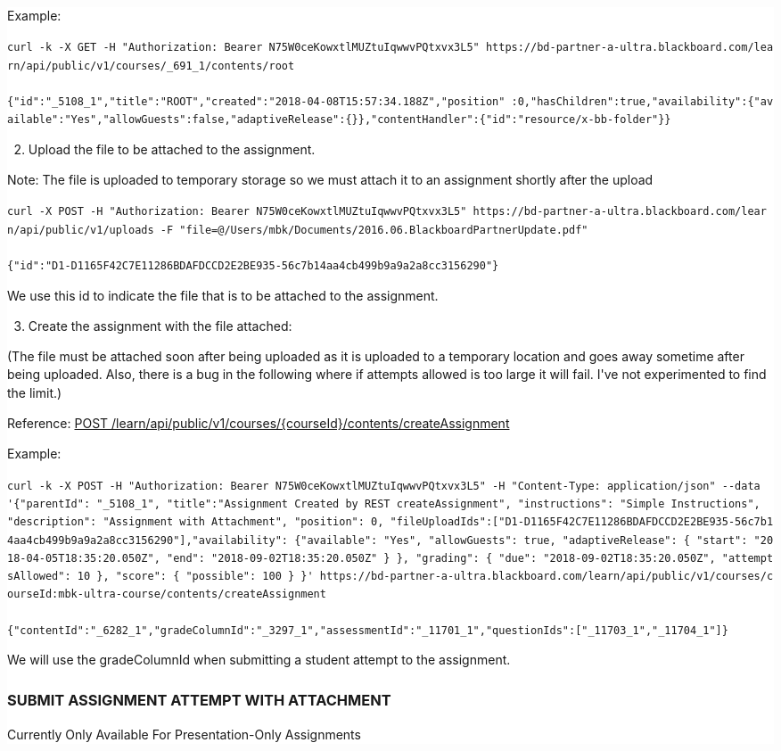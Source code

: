 Example:
```
curl -k -X GET -H "Authorization: Bearer N75W0ceKowxtlMUZtuIqwwvPQtxvx3L5" https://bd-partner-a-ultra.blackboard.com/learn/api/public/v1/courses/_691_1/contents/root

{"id":"_5108_1","title":"ROOT","created":"2018-04-08T15:57:34.188Z","position" :0,"hasChildren":true,"availability":{"available":"Yes","allowGuests":false,"adaptiveRelease":{}},"contentHandler":{"id":"resource/x-bb-folder"}}
```

2. Upload the file to be attached to the assignment.

Note: The file is uploaded to temporary storage so we must attach it to an
assignment shortly after the upload
```
curl -X POST -H "Authorization: Bearer N75W0ceKowxtlMUZtuIqwwvPQtxvx3L5" https://bd-partner-a-ultra.blackboard.com/learn/api/public/v1/uploads -F "file=@/Users/mbk/Documents/2016.06.BlackboardPartnerUpdate.pdf"

{"id":"D1-D1165F42C7E11286BDAFDCCD2E2BE935-56c7b14aa4cb499b9a9a2a8cc3156290"}
```

We use this id to indicate the file that is to be attached to the assignment.

3. Create the assignment with the file attached:

(The file must be attached soon after being uploaded as it is uploaded to a
temporary location and goes away sometime after being uploaded. Also, there is
a bug in the following where if attempts allowed is too large it will fail.
I've not experimented to find the limit.)

Reference: [POST /learn/api/public/v1/courses/{courseId}/contents/createAssignment](https://developer.blackboard.com/portal/displayApi)

Example:
```
curl -k -X POST -H "Authorization: Bearer N75W0ceKowxtlMUZtuIqwwvPQtxvx3L5" -H "Content-Type: application/json" --data '{"parentId": "_5108_1", "title":"Assignment Created by REST createAssignment", "instructions": "Simple Instructions", "description": "Assignment with Attachment", "position": 0, "fileUploadIds":["D1-D1165F42C7E11286BDAFDCCD2E2BE935-56c7b14aa4cb499b9a9a2a8cc3156290"],"availability": {"available": "Yes", "allowGuests": true, "adaptiveRelease": { "start": "2018-04-05T18:35:20.050Z", "end": "2018-09-02T18:35:20.050Z" } }, "grading": { "due": "2018-09-02T18:35:20.050Z", "attemptsAllowed": 10 }, "score": { "possible": 100 } }' https://bd-partner-a-ultra.blackboard.com/learn/api/public/v1/courses/courseId:mbk-ultra-course/contents/createAssignment

{"contentId":"_6282_1","gradeColumnId":"_3297_1","assessmentId":"_11701_1","questionIds":["_11703_1","_11704_1"]}
```

We will use the gradeColumnId when submitting a student attempt to the
assignment.

### SUBMIT ASSIGNMENT ATTEMPT WITH ATTACHMENT

Currently Only Available For Presentation-Only Assignments
